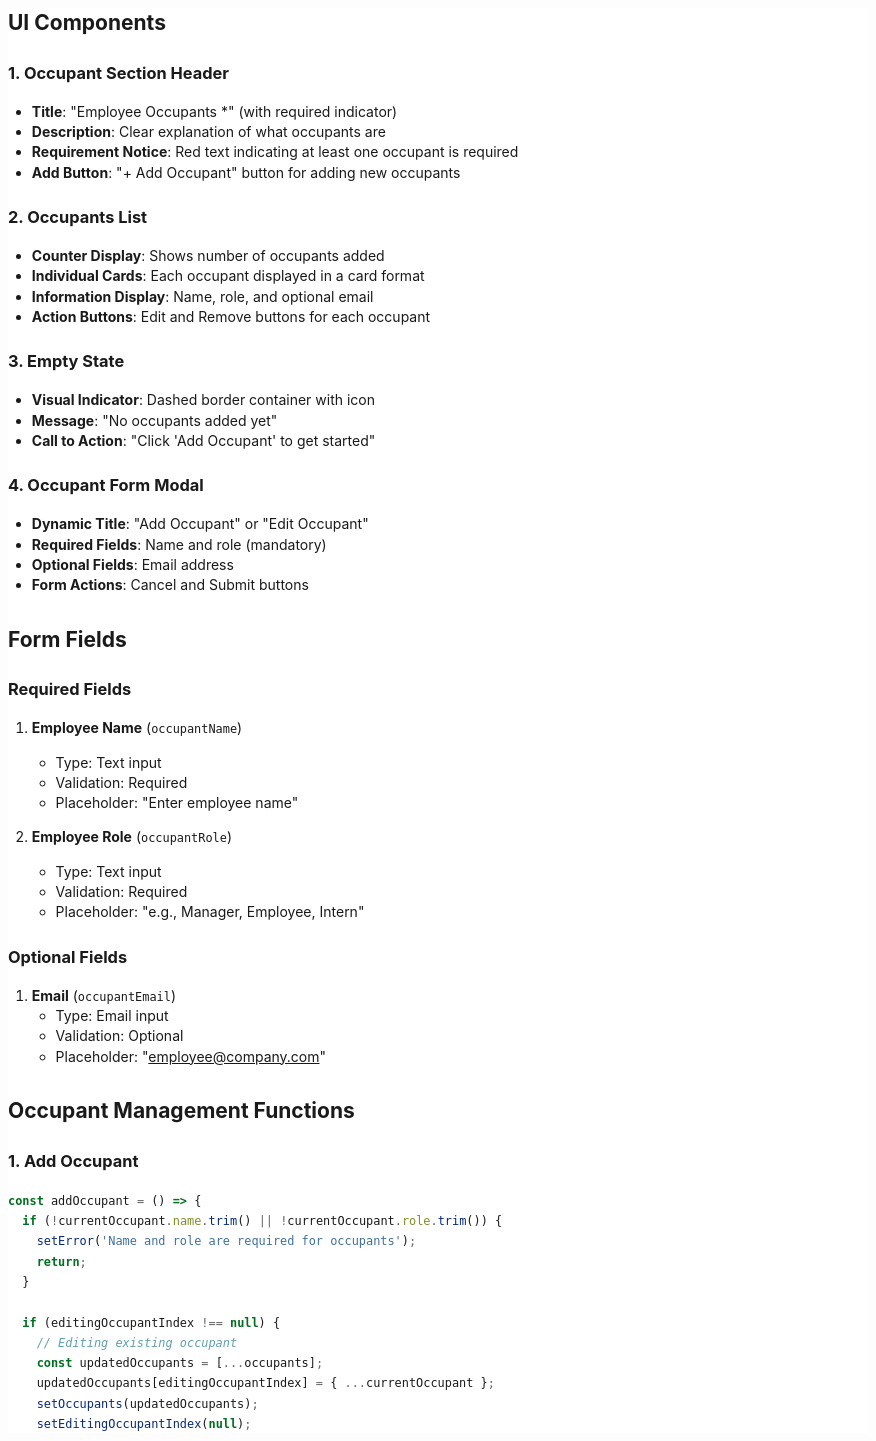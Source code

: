 ## UI Components

### 1. Occupant Section Header
- **Title**: "Employee Occupants *" (with required indicator)
- **Description**: Clear explanation of what occupants are
- **Requirement Notice**: Red text indicating at least one occupant is required
- **Add Button**: "+ Add Occupant" button for adding new occupants

### 2. Occupants List
- **Counter Display**: Shows number of occupants added
- **Individual Cards**: Each occupant displayed in a card format
- **Information Display**: Name, role, and optional email
- **Action Buttons**: Edit and Remove buttons for each occupant

### 3. Empty State
- **Visual Indicator**: Dashed border container with icon
- **Message**: "No occupants added yet"
- **Call to Action**: "Click 'Add Occupant' to get started"

### 4. Occupant Form Modal
- **Dynamic Title**: "Add Occupant" or "Edit Occupant"
- **Required Fields**: Name and role (mandatory)
- **Optional Fields**: Email address
- **Form Actions**: Cancel and Submit buttons

## Form Fields

### Required Fields
1. **Employee Name** (`occupantName`)
   - Type: Text input
   - Validation: Required
   - Placeholder: "Enter employee name"

2. **Employee Role** (`occupantRole`)
   - Type: Text input
   - Validation: Required
   - Placeholder: "e.g., Manager, Employee, Intern"

### Optional Fields
1. **Email** (`occupantEmail`)
   - Type: Email input
   - Validation: Optional
   - Placeholder: "employee@company.com"

## Occupant Management Functions

### 1. Add Occupant
```javascript
const addOccupant = () => {
  if (!currentOccupant.name.trim() || !currentOccupant.role.trim()) {
    setError('Name and role are required for occupants');
    return;
  }
  
  if (editingOccupantIndex !== null) {
    // Editing existing occupant
    const updatedOccupants = [...occupants];
    updatedOccupants[editingOccupantIndex] = { ...currentOccupant };
    setOccupants(updatedOccupants);
    setEditingOccupantIndex(null);
```
